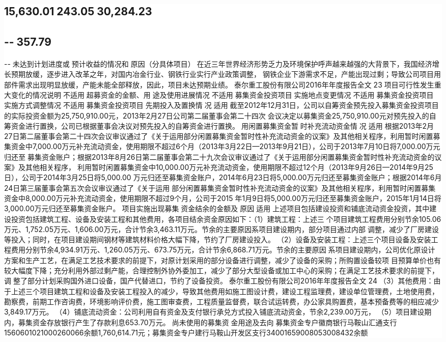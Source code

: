 15,630.01
243.05
30,284.23
--
--
357.79
--
--
未达到计划进度或
预计收益的情况和
原因（分具体项目）
在近三年世界经济形势乏力及环境保护呼声越来越强的大背景下，我国经济增长预期放缓，逐步进入改革之年，对国内冶金行业、钢铁行业实行产业政策调整，
钢铁企业下游需求不足，产能出现过剩；导致公司项目用部件需求出现明显放缓，产能未能全部释放，因此，项目未达预期业绩。
泰尔重工股份有限公司2016年年度报告全文
23
项目可行性发生重
大变化的情况说明
不适用
超募资金的金额、用
途及使用进展情况
不适用
募集资金投资项目
实施地点变更情况
不适用
募集资金投资项目
实施方式调整情况
不适用
募集资金投资项目
先期投入及置换情
况
适用
截至2012年12月31日，公司以自筹资金预先投入募集资金投资项目的实际投资金额为25,750,910.00元，2013年2月27日公司第二届董事会第二十四次
会议决定以募集资金25,750,910.00元对预先投入的自筹资金进行置换，公司已根据董事会决议对预先投入的自筹资金进行置换。
用闲置募集资金暂
时补充流动资金情
况
适用
根据2013年2月27日第二届董事会第二十四次会议审议通过了《关于运用部分闲置募集资金暂时性补充流动资金的议案》及其他相关程序，利用暂时闲置募
集资金中7,000.00万元补充流动资金，使用期限不超过6个月（2013年3月22日—2013年9月21日），公司于2013年7月10日将7,000.00万元归还至
募集资金账户；根据2013年8月26日第二届董事会第二十九次会议审议通过了《关于运用部分闲置募集资金暂时性补充流动资金的议案》及其他相关程序，
利用暂时闲置募集资金中10,000.00万元补充流动资金，使用期限不超过12个月（2013年9月26日—2014年9月25日），公司于2014年3月25日将5,000.00
万元归还至募集资金账户，2014年6月23日将5,000.00万元归还至募集资金账户；根据2014年6月24日第三届董事会第五次会议审议通过了《关于运用
部分闲置募集资金暂时性补充流动资金的议案》及其他相关程序，利用暂时闲置募集资金中8,000.00万元补充流动资金，使用期限不超过9个月，公司于2015
年1月9日将5,000.00万元归还至募集资金账户，2015年1月14日将3,000.00万元归还至募集资金账户。
项目实施出现募集
资金结余的金额及
原因
适用
上述项目包括建设投资和铺底流动资金投资，其中建设投资包括建筑工程、设备及安装工程和其他费用，各项目结余资金原因如下：（1）建筑工程：上述三
个项目建筑工程费用分别节余105.06万元、1,752.05万元、1,606.00万元，合计节余3,463.11万元。节余的主要原因系项目建设期内，部分项目通过内部
调整，减少了厂房建设等投入；同时，在项目建设期间钢材等建筑材料价格大幅下降，节约了厂房建设投入。
（2）设备及安装工程：上述三个项目设备及安装工程费用分别节余4,934.91万元、1,260.05万元、673.75万元，合计节余6,868.71万元。节余的主要原因
系项目建设期内，公司优化原设计方案和生产工艺，在满足工艺技术要求的前提下，对原计划采用的部分设备进行调整，减少了设备的采购；所购置设备较项
目预算单价也有较大幅度下降；充分利用外部过剩产能，合理控制外协外委加工，减少了部分大型设备或加工中心的采购；在满足工艺技术要求的前提下，调
整了部分计划采购国外进口设备，国产代替进口，节约了设备投资。
泰尔重工股份有限公司2016年年度报告全文
24
（3）其他费用：由于上述三个项目建筑工程和设备及安装工程投入的减少，导致其他费用如施工图设计费，建设工程监理费，建设单位管理费，土地使用费，
勘察费，前期工作咨询费，环境影响评价费，施工图审查费，工程质量监督费，联合试运转费，办公家具购置费，基本预备费等的相应减少3,849.17万元。
（4）铺底流动资金：公司利用自有资金及支付银行承兑方式投入铺底流动资金，节余2,239.00万元，
（5）项目建设期内，募集资金存放银行产生了存款利息653.70万元。
尚未使用的募集资
金用途及去向
募集资金专户徽商银行马鞍山汇通支行1560601021000260066余额1,760,614.71元；募集资金专户建行马鞍山开发区支行34001659008053008432余额